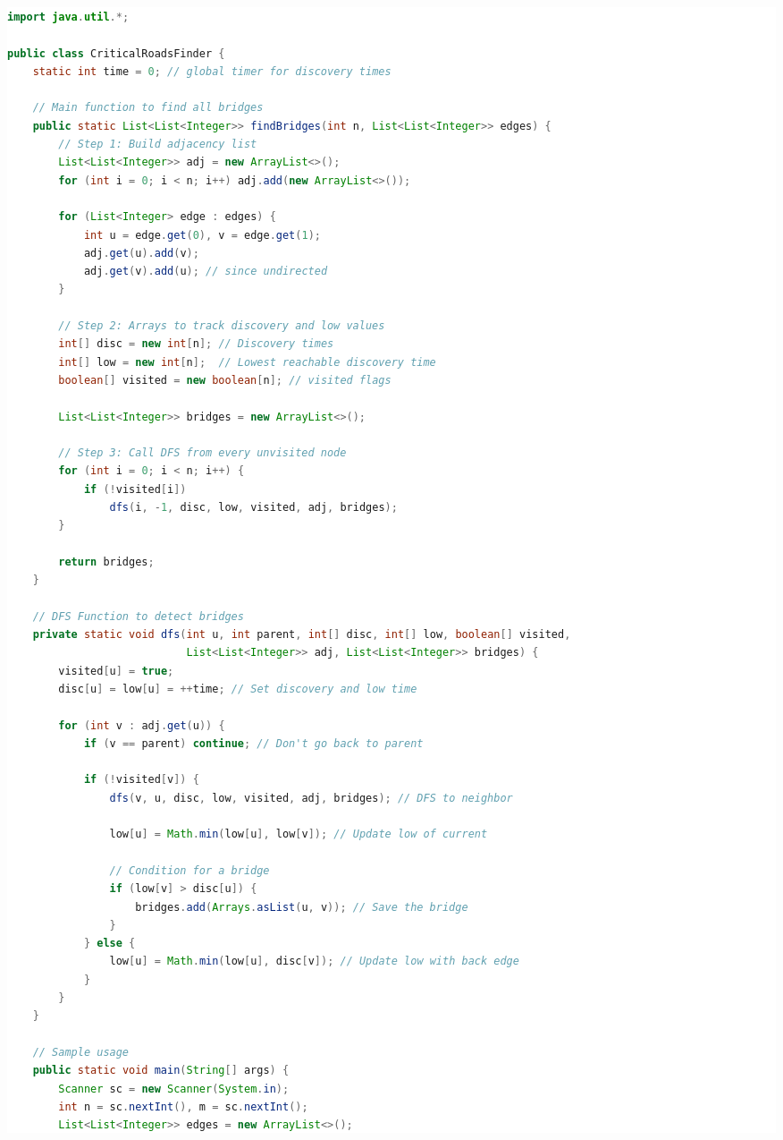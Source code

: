 ```java
import java.util.*;

public class CriticalRoadsFinder {
    static int time = 0; // global timer for discovery times

    // Main function to find all bridges
    public static List<List<Integer>> findBridges(int n, List<List<Integer>> edges) {
        // Step 1: Build adjacency list
        List<List<Integer>> adj = new ArrayList<>();
        for (int i = 0; i < n; i++) adj.add(new ArrayList<>());

        for (List<Integer> edge : edges) {
            int u = edge.get(0), v = edge.get(1);
            adj.get(u).add(v);
            adj.get(v).add(u); // since undirected
        }

        // Step 2: Arrays to track discovery and low values
        int[] disc = new int[n]; // Discovery times
        int[] low = new int[n];  // Lowest reachable discovery time
        boolean[] visited = new boolean[n]; // visited flags

        List<List<Integer>> bridges = new ArrayList<>();

        // Step 3: Call DFS from every unvisited node
        for (int i = 0; i < n; i++) {
            if (!visited[i])
                dfs(i, -1, disc, low, visited, adj, bridges);
        }

        return bridges;
    }

    // DFS Function to detect bridges
    private static void dfs(int u, int parent, int[] disc, int[] low, boolean[] visited,
                            List<List<Integer>> adj, List<List<Integer>> bridges) {
        visited[u] = true;
        disc[u] = low[u] = ++time; // Set discovery and low time

        for (int v : adj.get(u)) {
            if (v == parent) continue; // Don't go back to parent

            if (!visited[v]) {
                dfs(v, u, disc, low, visited, adj, bridges); // DFS to neighbor

                low[u] = Math.min(low[u], low[v]); // Update low of current

                // Condition for a bridge
                if (low[v] > disc[u]) {
                    bridges.add(Arrays.asList(u, v)); // Save the bridge
                }
            } else {
                low[u] = Math.min(low[u], disc[v]); // Update low with back edge
            }
        }
    }

    // Sample usage
    public static void main(String[] args) {
        Scanner sc = new Scanner(System.in);
        int n = sc.nextInt(), m = sc.nextInt();
        List<List<Integer>> edges = new ArrayList<>();

```